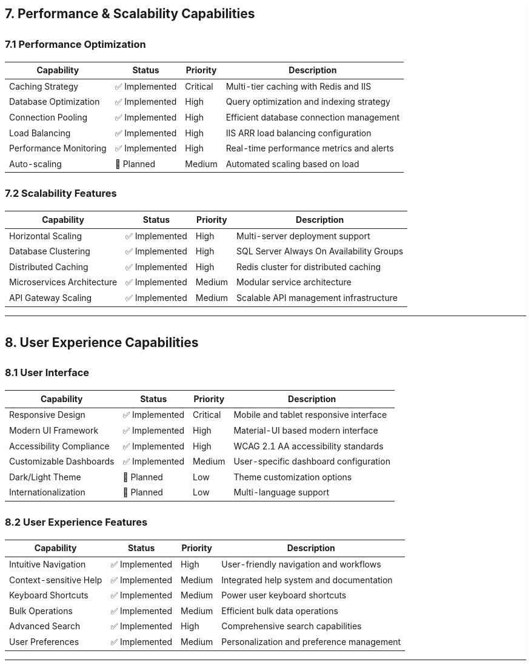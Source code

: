
## 7. Performance & Scalability Capabilities

### 7.1 Performance Optimization
| Capability | Status | Priority | Description |
|------------|--------|----------|-------------|
| Caching Strategy | ✅ Implemented | Critical | Multi-tier caching with Redis and IIS |
| Database Optimization | ✅ Implemented | High | Query optimization and indexing strategy |
| Connection Pooling | ✅ Implemented | High | Efficient database connection management |
| Load Balancing | ✅ Implemented | High | IIS ARR load balancing configuration |
| Performance Monitoring | ✅ Implemented | High | Real-time performance metrics and alerts |
| Auto-scaling | 🔄 Planned | Medium | Automated scaling based on load |

### 7.2 Scalability Features
| Capability | Status | Priority | Description |
|------------|--------|----------|-------------|
| Horizontal Scaling | ✅ Implemented | High | Multi-server deployment support |
| Database Clustering | ✅ Implemented | High | SQL Server Always On Availability Groups |
| Distributed Caching | ✅ Implemented | High | Redis cluster for distributed caching |
| Microservices Architecture | ✅ Implemented | Medium | Modular service architecture |
| API Gateway Scaling | ✅ Implemented | Medium | Scalable API management infrastructure |

---

## 8. User Experience Capabilities

### 8.1 User Interface
| Capability | Status | Priority | Description |
|------------|--------|----------|-------------|
| Responsive Design | ✅ Implemented | Critical | Mobile and tablet responsive interface |
| Modern UI Framework | ✅ Implemented | High | Material-UI based modern interface |
| Accessibility Compliance | ✅ Implemented | High | WCAG 2.1 AA accessibility standards |
| Customizable Dashboards | ✅ Implemented | Medium | User-specific dashboard configuration |
| Dark/Light Theme | 🔄 Planned | Low | Theme customization options |
| Internationalization | 🔄 Planned | Low | Multi-language support |

### 8.2 User Experience Features
| Capability | Status | Priority | Description |
|------------|--------|----------|-------------|
| Intuitive Navigation | ✅ Implemented | High | User-friendly navigation and workflows |
| Context-sensitive Help | ✅ Implemented | Medium | Integrated help system and documentation |
| Keyboard Shortcuts | ✅ Implemented | Medium | Power user keyboard shortcuts |
| Bulk Operations | ✅ Implemented | Medium | Efficient bulk data operations |
| Advanced Search | ✅ Implemented | High | Comprehensive search capabilities |
| User Preferences | ✅ Implemented | Medium | Personalization and preference management |

---